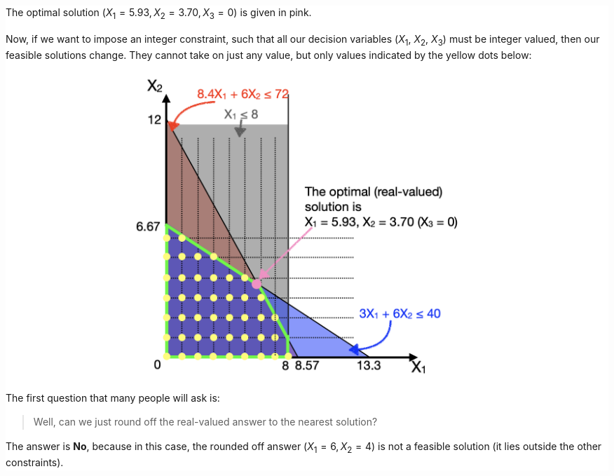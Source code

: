 The optimal solution ($X_1 = 5.93, X_2 = 3.70, X_3 = 0$) is given in pink. 

Now, if we want to impose an integer constraint, such that all our decision variables ($X_1$, $X_2$, $X_3$) must be integer valued, then our feasible solutions change. They cannot take on just any value, but only values indicated by the yellow dots below:


<img src="images/optim/optiminteger-plot-2.png" width="500px" style="display: block; margin: auto;" />

The first question that many people will ask is: 

> Well, can we just round off the real-valued answer to the nearest solution?

The answer is **No**, because in this case, the rounded off answer ($X_1=6, X_2=4$) is not a feasible solution (it lies outside the other constraints).
